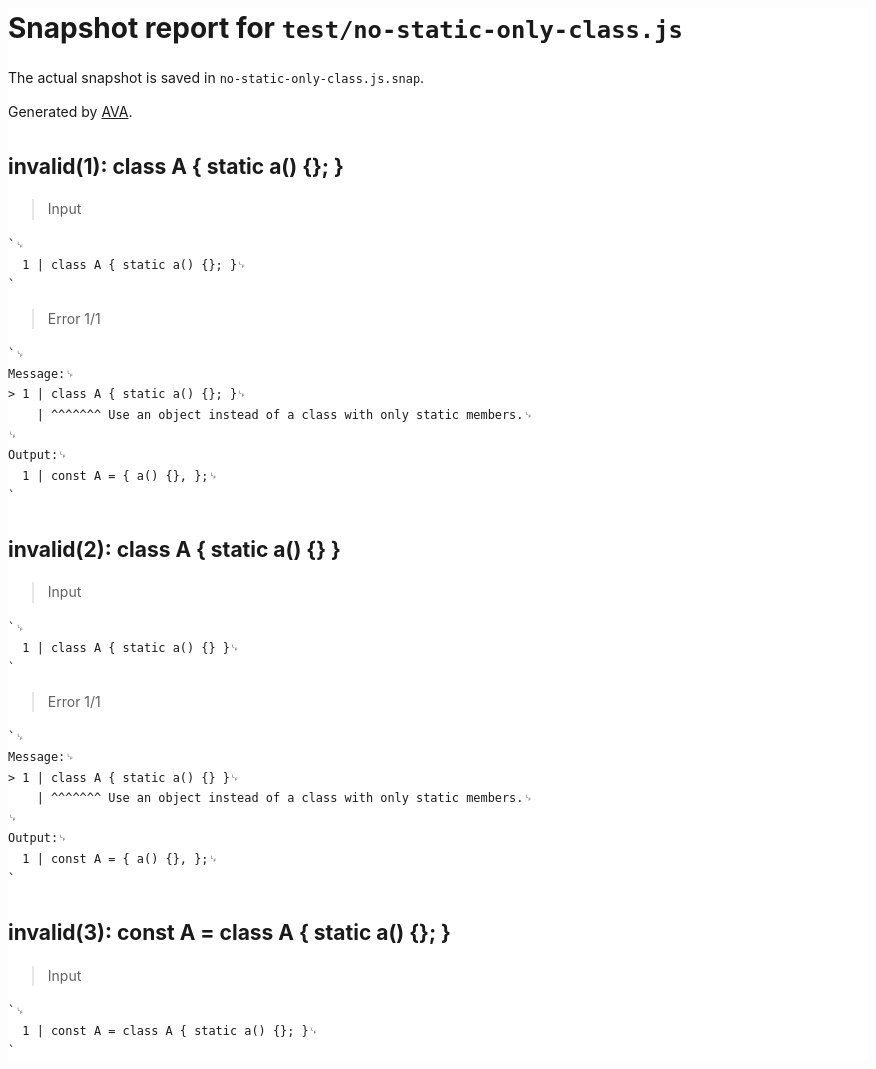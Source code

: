# Snapshot report for `test/no-static-only-class.js`

The actual snapshot is saved in `no-static-only-class.js.snap`.

Generated by [AVA](https://avajs.dev).

## invalid(1): class A { static a() {}; }

> Input

    `␊
      1 | class A { static a() {}; }␊
    `

> Error 1/1

    `␊
    Message:␊
    > 1 | class A { static a() {}; }␊
        | ^^^^^^^ Use an object instead of a class with only static members.␊
    ␊
    Output:␊
      1 | const A = { a() {}, };␊
    `

## invalid(2): class A { static a() {} }

> Input

    `␊
      1 | class A { static a() {} }␊
    `

> Error 1/1

    `␊
    Message:␊
    > 1 | class A { static a() {} }␊
        | ^^^^^^^ Use an object instead of a class with only static members.␊
    ␊
    Output:␊
      1 | const A = { a() {}, };␊
    `

## invalid(3): const A = class A { static a() {}; }

> Input

    `␊
      1 | const A = class A { static a() {}; }␊
    `
